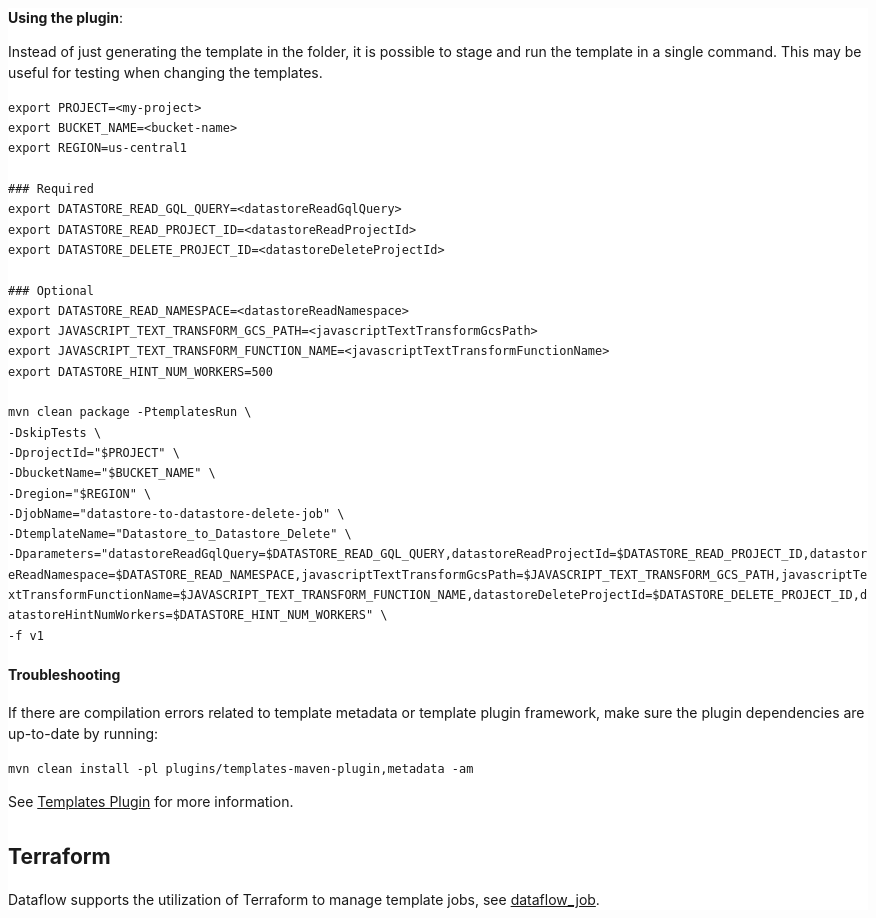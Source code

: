 
**Using the plugin**:

Instead of just generating the template in the folder, it is possible to stage
and run the template in a single command. This may be useful for testing when
changing the templates.

```shell
export PROJECT=<my-project>
export BUCKET_NAME=<bucket-name>
export REGION=us-central1

### Required
export DATASTORE_READ_GQL_QUERY=<datastoreReadGqlQuery>
export DATASTORE_READ_PROJECT_ID=<datastoreReadProjectId>
export DATASTORE_DELETE_PROJECT_ID=<datastoreDeleteProjectId>

### Optional
export DATASTORE_READ_NAMESPACE=<datastoreReadNamespace>
export JAVASCRIPT_TEXT_TRANSFORM_GCS_PATH=<javascriptTextTransformGcsPath>
export JAVASCRIPT_TEXT_TRANSFORM_FUNCTION_NAME=<javascriptTextTransformFunctionName>
export DATASTORE_HINT_NUM_WORKERS=500

mvn clean package -PtemplatesRun \
-DskipTests \
-DprojectId="$PROJECT" \
-DbucketName="$BUCKET_NAME" \
-Dregion="$REGION" \
-DjobName="datastore-to-datastore-delete-job" \
-DtemplateName="Datastore_to_Datastore_Delete" \
-Dparameters="datastoreReadGqlQuery=$DATASTORE_READ_GQL_QUERY,datastoreReadProjectId=$DATASTORE_READ_PROJECT_ID,datastoreReadNamespace=$DATASTORE_READ_NAMESPACE,javascriptTextTransformGcsPath=$JAVASCRIPT_TEXT_TRANSFORM_GCS_PATH,javascriptTextTransformFunctionName=$JAVASCRIPT_TEXT_TRANSFORM_FUNCTION_NAME,datastoreDeleteProjectId=$DATASTORE_DELETE_PROJECT_ID,datastoreHintNumWorkers=$DATASTORE_HINT_NUM_WORKERS" \
-f v1
```

#### Troubleshooting
If there are compilation errors related to template metadata or template plugin framework,
make sure the plugin dependencies are up-to-date by running:
```
mvn clean install -pl plugins/templates-maven-plugin,metadata -am
```
See [Templates Plugin](https://github.com/GoogleCloudPlatform/DataflowTemplates/blob/main/contributor-docs/code-contributions.md#templates-plugin)
for more information.



## Terraform

Dataflow supports the utilization of Terraform to manage template jobs,
see [dataflow_job](https://registry.terraform.io/providers/hashicorp/google/latest/docs/resources/dataflow_job).
